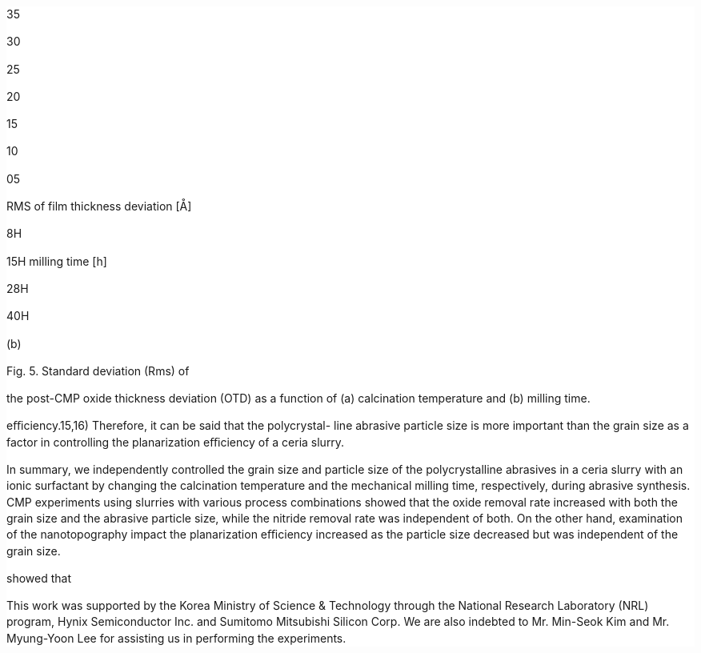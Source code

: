 35 


30 


25 


20 


15 


10 


05 


RMS of film thickness deviation [Å] 


8H 


15H milling time [h] 


28H 


40H 


(b) 


Fig. 5. Standard deviation (Rms) of 


the post-CMP oxide thickness deviation (OTD) as a function of (a) calcination temperature and (b) milling time. 


eﬃciency.15,16) Therefore, it can be said that the polycrystal- line abrasive particle size is more important than the grain size as a factor in controlling the planarization eﬃciency of a ceria slurry. 


In summary, we independently controlled the grain size and particle size of the polycrystalline abrasives in a ceria slurry with an ionic surfactant by changing the calcination temperature and the mechanical milling time, respectively, during abrasive synthesis. CMP experiments using slurries with various process combinations showed that the oxide removal rate increased with both the grain size and the abrasive particle size, while the nitride removal rate was independent of both. On the other hand, examination of the nanotopography impact the planarization eﬃciency increased as the particle size decreased but was independent of the grain size. 


showed that 


This work was supported by the Korea Ministry of Science & Technology through the National Research Laboratory (NRL) program, Hynix Semiconductor Inc. and Sumitomo Mitsubishi Silicon Corp. We are also indebted to Mr. Min-Seok Kim and Mr. Myung-Yoon Lee for assisting us in performing the experiments. 
